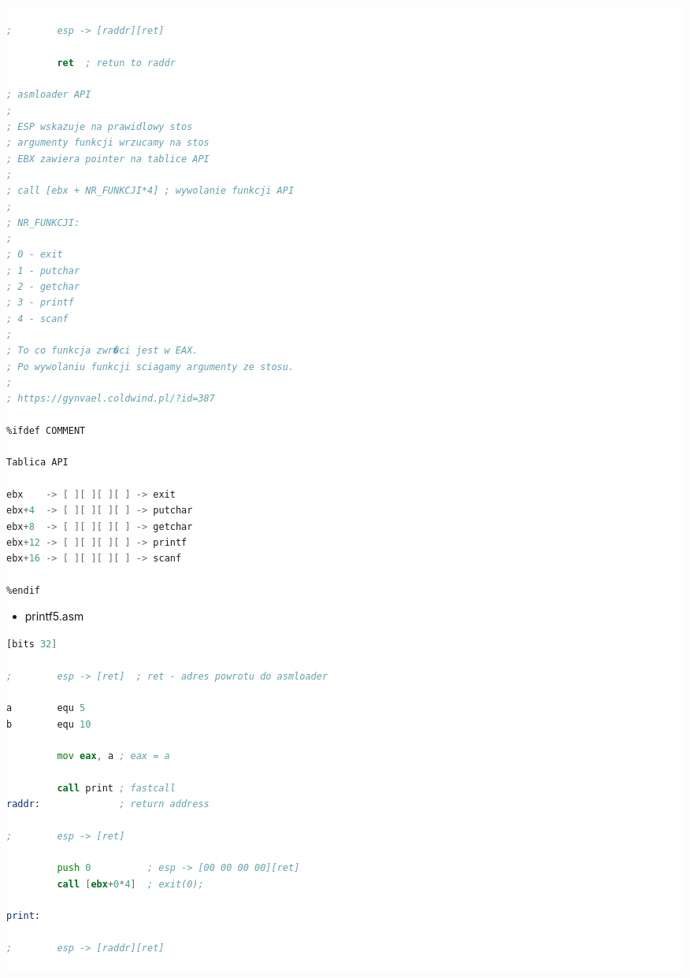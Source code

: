 ```asm

;        esp -> [raddr][ret]

         ret  ; retun to raddr

; asmloader API
;
; ESP wskazuje na prawidlowy stos
; argumenty funkcji wrzucamy na stos
; EBX zawiera pointer na tablice API
;
; call [ebx + NR_FUNKCJI*4] ; wywolanie funkcji API
;
; NR_FUNKCJI:
;
; 0 - exit
; 1 - putchar
; 2 - getchar
; 3 - printf
; 4 - scanf
;
; To co funkcja zwr�ci jest w EAX.
; Po wywolaniu funkcji sciagamy argumenty ze stosu.
;
; https://gynvael.coldwind.pl/?id=387

%ifdef COMMENT

Tablica API

ebx    -> [ ][ ][ ][ ] -> exit
ebx+4  -> [ ][ ][ ][ ] -> putchar
ebx+8  -> [ ][ ][ ][ ] -> getchar
ebx+12 -> [ ][ ][ ][ ] -> printf
ebx+16 -> [ ][ ][ ][ ] -> scanf

%endif

```

- printf5.asm

```asm
[bits 32]

;        esp -> [ret]  ; ret - adres powrotu do asmloader

a        equ 5
b        equ 10

         mov eax, a ; eax = a

         call print ; fastcall
raddr:              ; return address

;        esp -> [ret]

         push 0          ; esp -> [00 00 00 00][ret]
         call [ebx+0*4]  ; exit(0);

print:

;        esp -> [raddr][ret]
         
```